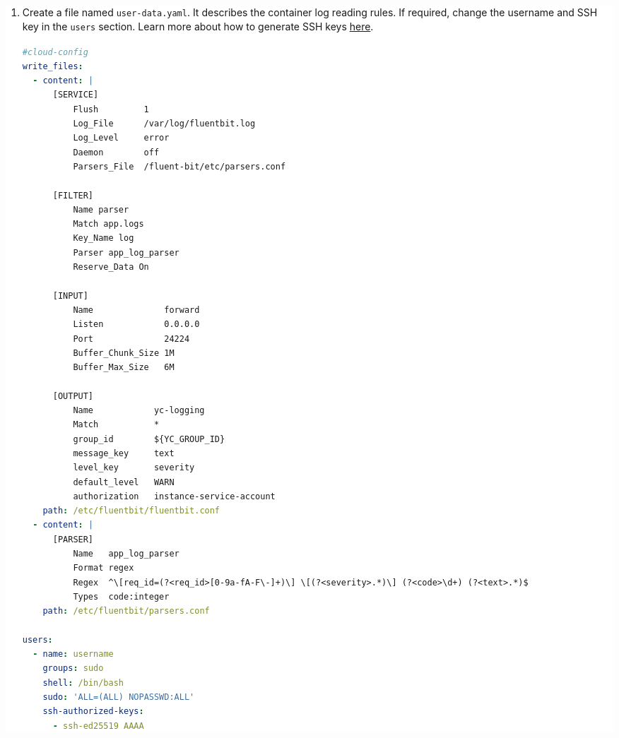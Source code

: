 1. Create a file named `user-data.yaml`. It describes the container log reading rules. If required, change the username and SSH key in the `users` section. Learn more about how to generate SSH keys [here](../../compute/operations/vm-connect/ssh.md#creating-ssh-keys).

   ```yaml
   #cloud-config
   write_files:
     - content: |
         [SERVICE]
             Flush         1
             Log_File      /var/log/fluentbit.log
             Log_Level     error
             Daemon        off
             Parsers_File  /fluent-bit/etc/parsers.conf

         [FILTER]
             Name parser
             Match app.logs
             Key_Name log
             Parser app_log_parser
             Reserve_Data On

         [INPUT]
             Name              forward
             Listen            0.0.0.0
             Port              24224
             Buffer_Chunk_Size 1M
             Buffer_Max_Size   6M

         [OUTPUT]
             Name            yc-logging
             Match           *
             group_id        ${YC_GROUP_ID}
             message_key     text
             level_key       severity
             default_level   WARN
             authorization   instance-service-account
       path: /etc/fluentbit/fluentbit.conf
     - content: |
         [PARSER]
             Name   app_log_parser
             Format regex
             Regex  ^\[req_id=(?<req_id>[0-9a-fA-F\-]+)\] \[(?<severity>.*)\] (?<code>\d+) (?<text>.*)$
             Types  code:integer
       path: /etc/fluentbit/parsers.conf

   users:
     - name: username
       groups: sudo
       shell: /bin/bash
       sudo: 'ALL=(ALL) NOPASSWD:ALL'
       ssh-authorized-keys:
         - ssh-ed25519 AAAA
   ```
